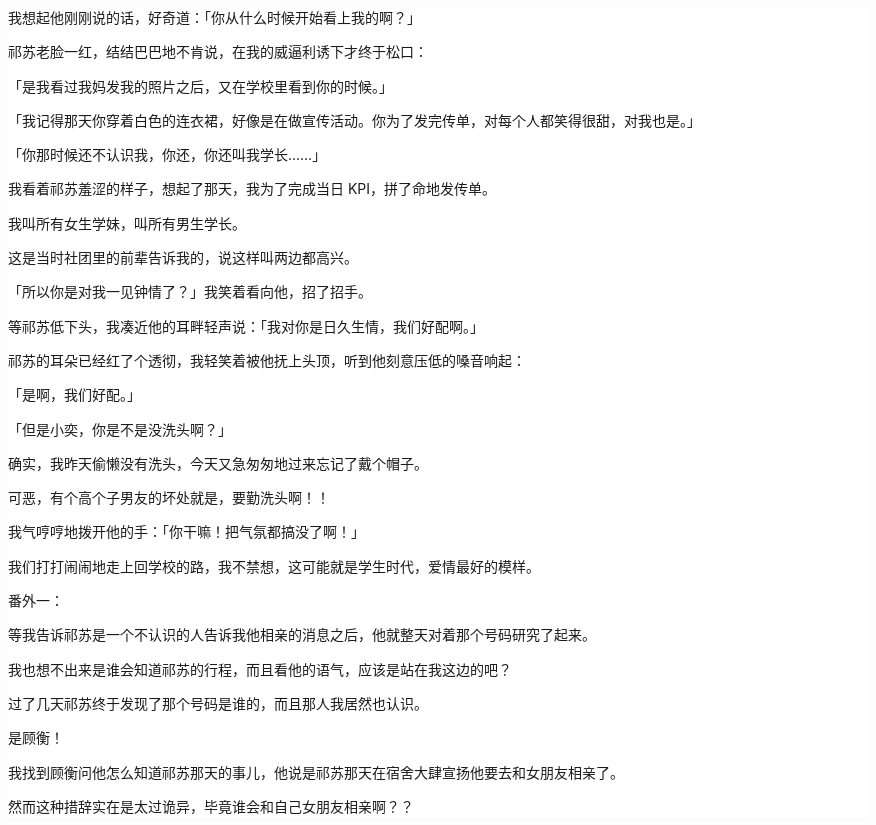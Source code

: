 
我想起他刚刚说的话，好奇道：「你从什么时候开始看上我的啊？」


祁苏老脸一红，结结巴巴地不肯说，在我的威逼利诱下才终于松口：


「是我看过我妈发我的照片之后，又在学校里看到你的时候。」


「我记得那天你穿着白色的连衣裙，好像是在做宣传活动。你为了发完传单，对每个人都笑得很甜，对我也是。」


「你那时候还不认识我，你还，你还叫我学长……」


我看着祁苏羞涩的样子，想起了那天，我为了完成当日 KPI，拼了命地发传单。


我叫所有女生学妹，叫所有男生学长。


这是当时社团里的前辈告诉我的，说这样叫两边都高兴。


「所以你是对我一见钟情了？」我笑着看向他，招了招手。


等祁苏低下头，我凑近他的耳畔轻声说：「我对你是日久生情，我们好配啊。」


祁苏的耳朵已经红了个透彻，我轻笑着被他抚上头顶，听到他刻意压低的嗓音响起：


「是啊，我们好配。」


「但是小奕，你是不是没洗头啊？」


确实，我昨天偷懒没有洗头，今天又急匆匆地过来忘记了戴个帽子。


可恶，有个高个子男友的坏处就是，要勤洗头啊！！


我气哼哼地拨开他的手：「你干嘛！把气氛都搞没了啊！」


我们打打闹闹地走上回学校的路，我不禁想，这可能就是学生时代，爱情最好的模样。


番外一：


等我告诉祁苏是一个不认识的人告诉我他相亲的消息之后，他就整天对着那个号码研究了起来。


我也想不出来是谁会知道祁苏的行程，而且看他的语气，应该是站在我这边的吧？


过了几天祁苏终于发现了那个号码是谁的，而且那人我居然也认识。


是顾衡！


我找到顾衡问他怎么知道祁苏那天的事儿，他说是祁苏那天在宿舍大肆宣扬他要去和女朋友相亲了。


然而这种措辞实在是太过诡异，毕竟谁会和自己女朋友相亲啊？？

